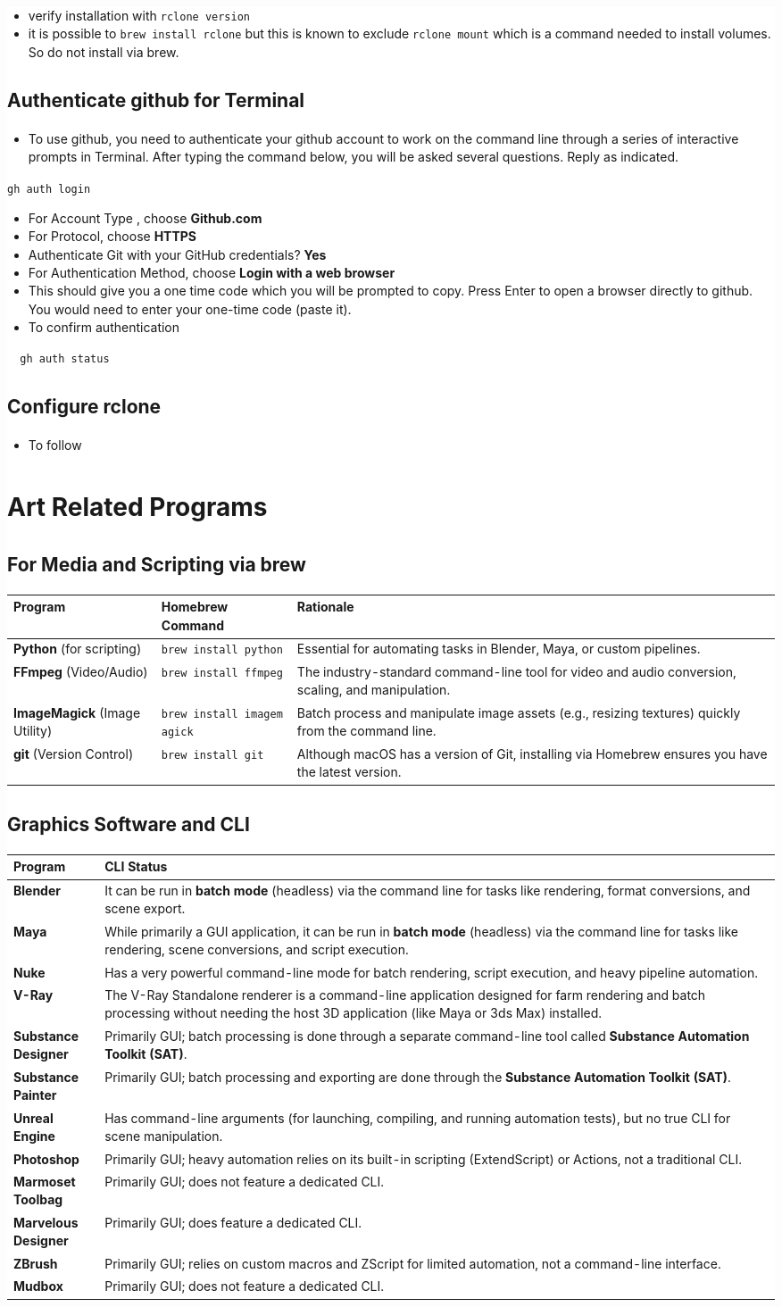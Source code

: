 - verify installation with `rclone version` 
- it is possible to `brew install rclone` but this is known to exclude `rclone mount` which is a command needed to install volumes.  So do not install via brew.  

## Authenticate github for Terminal
- To use github, you need to authenticate your github account to work on the command line  through a series of interactive prompts in Terminal.  After typing the command below, you will be asked several questions.  Reply as indicated.  
```
gh auth login
```
  - For Account Type , choose **Github.com**
  - For Protocol, choose **HTTPS**
  - Authenticate Git with your GitHub credentials? **Yes**
  - For Authentication Method, choose **Login with a web browser**
  - This should give you a one time code which you will be prompted to copy.  Press Enter to open a browser directly to github.  You would need to enter your one-time code (paste it). 
  - To confirm authentication 
```
  gh auth status
```
  
## Configure rclone
- To follow

# Art Related Programs
## For Media and Scripting via brew
| Program | Homebrew Command | Rationale |
| :--- | :--- | :--- |
| **Python** (for scripting) | `brew install python` | Essential for automating tasks in Blender, Maya, or custom pipelines. |
| **FFmpeg** (Video/Audio) | `brew install ffmpeg` | The industry-standard command-line tool for video and audio conversion, scaling, and manipulation. |
| **ImageMagick** (Image Utility) | `brew install imagemagick` | Batch process and manipulate image assets (e.g., resizing textures) quickly from the command line. |
| **git** (Version Control) | `brew install git` | Although macOS has a version of Git, installing via Homebrew ensures you have the latest version. |

## Graphics Software and CLI 

| Program | CLI Status |
| :--- | :--- |
| **Blender** | It can be run in **batch mode** (headless) via the command line for tasks like rendering, format conversions, and scene export. |
| **Maya** | While primarily a GUI application, it can be run in **batch mode** (headless) via the command line for tasks like rendering, scene conversions, and script execution. |
| **Nuke** | Has a very powerful command-line mode for batch rendering, script execution, and heavy pipeline automation. |
| **V-Ray** | The V-Ray Standalone renderer is a command-line application designed for farm rendering and batch processing without needing the host 3D application (like Maya or 3ds Max) installed. |
| **Substance Designer** | Primarily GUI; batch processing is done through a separate command-line tool called **Substance Automation Toolkit (SAT)**. |
| **Substance Painter** | Primarily GUI; batch processing and exporting are done through the **Substance Automation Toolkit (SAT)**. |
| **Unreal Engine** | Has command-line arguments (for launching, compiling, and running automation tests), but no true CLI for scene manipulation. |
| **Photoshop** | Primarily GUI; heavy automation relies on its built-in scripting (ExtendScript) or Actions, not a traditional CLI. |
| **Marmoset Toolbag** | Primarily GUI; does not feature a dedicated CLI. |
| **Marvelous Designer** | Primarily GUI; does feature a dedicated CLI. |
| **ZBrush** | Primarily GUI; relies on custom macros and ZScript for limited automation, not a command-line interface. |
| **Mudbox** | Primarily GUI; does not feature a dedicated CLI. |
